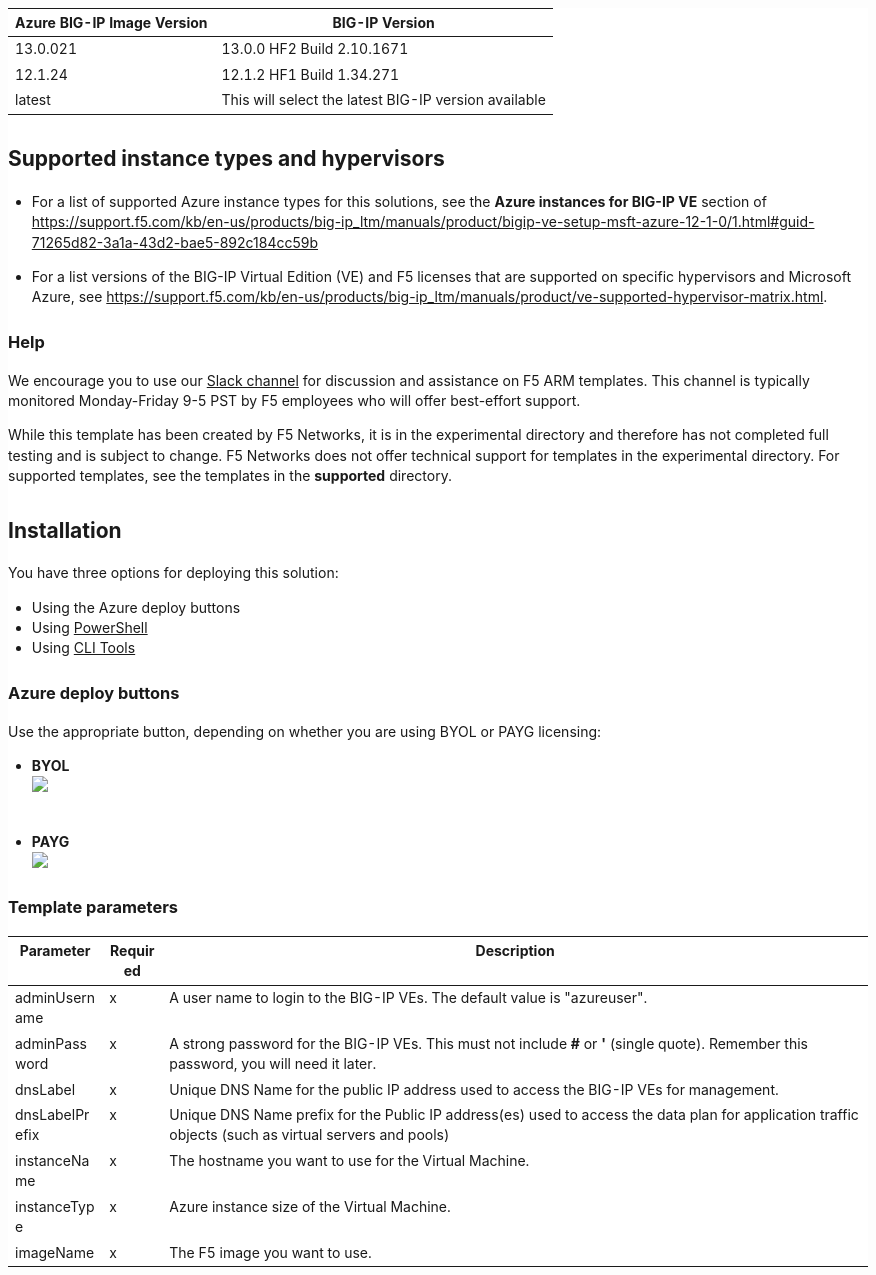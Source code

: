| Azure BIG-IP Image Version | BIG-IP Version |
| --- | --- |
| 13.0.021 | 13.0.0 HF2 Build 2.10.1671 |
| 12.1.24 | 12.1.2 HF1 Build 1.34.271 |
| latest | This will select the latest BIG-IP version available |

## Supported instance types and hypervisors
  - For a list of supported Azure instance types for this solutions, see the **Azure instances for BIG-IP VE** section of https://support.f5.com/kb/en-us/products/big-ip_ltm/manuals/product/bigip-ve-setup-msft-azure-12-1-0/1.html#guid-71265d82-3a1a-43d2-bae5-892c184cc59b

  - For a list versions of the BIG-IP Virtual Edition (VE) and F5 licenses that are supported on specific hypervisors and Microsoft Azure, see https://support.f5.com/kb/en-us/products/big-ip_ltm/manuals/product/ve-supported-hypervisor-matrix.html.

### Help
We encourage you to use our [Slack channel](https://f5cloudsolutions.herokuapp.com) for discussion and assistance on F5 ARM templates.  This channel is typically monitored Monday-Friday 9-5 PST by F5 employees who will offer best-effort support.<br>

While this template has been created by F5 Networks, it is in the experimental directory and therefore has not completed full testing and is subject to change.  F5 Networks does not offer technical support for templates in the experimental directory. For supported templates, see the templates in the **supported** directory.


## Installation

You have three options for deploying this solution:
  - Using the Azure deploy buttons
  - Using [PowerShell](#powershell)
  - Using [CLI Tools](#cli)

### <a name="azure"></a>Azure deploy buttons

Use the appropriate button, depending on whether you are using BYOL or PAYG licensing:
  - **BYOL** <br><a href="https://portal.azure.com/#create/Microsoft.Template/uri/https%3A%2F%2Fraw.githubusercontent.com%2FF5Networks%2Ff5-azure-arm-templates%2Fv3.1.4.0%2Fexperimental%2Fstandalone%2F3nic%2Fnew_stack%2FBYOL%2Fazuredeploy.json">
    <img src="http://azuredeploy.net/deploybutton.png"/></a><br><br>

  - **PAYG** <br><a href="https://portal.azure.com/#create/Microsoft.Template/uri/https%3A%2F%2Fraw.githubusercontent.com%2FF5Networks%2Ff5-azure-arm-templates%2Fv3.1.4.0%2Fexperimental%2Fstandalone%2F3nic%2Fnew_stack%2FPAYG%2Fazuredeploy.json">
    <img src="http://azuredeploy.net/deploybutton.png"/></a>

### Template parameters

| Parameter | Required | Description |
| --- | --- | --- |
| adminUsername | x | A user name to login to the BIG-IP VEs.  The default value is "azureuser". |
| adminPassword | x | A strong password for the BIG-IP VEs. This must not include **#** or **'** (single quote). Remember this password, you will need it later. |
| dnsLabel | x | Unique DNS Name for the public IP address used to access the BIG-IP VEs for management. |
| dnsLabelPrefix | x | Unique DNS Name prefix for the Public IP address(es) used to access the data plan for application traffic objects (such as virtual servers and pools) |
| instanceName | x | The hostname you want to use for the Virtual Machine. |
| instanceType | x | Azure instance size of the Virtual Machine. |
| imageName | x | The F5 image you want to use. |